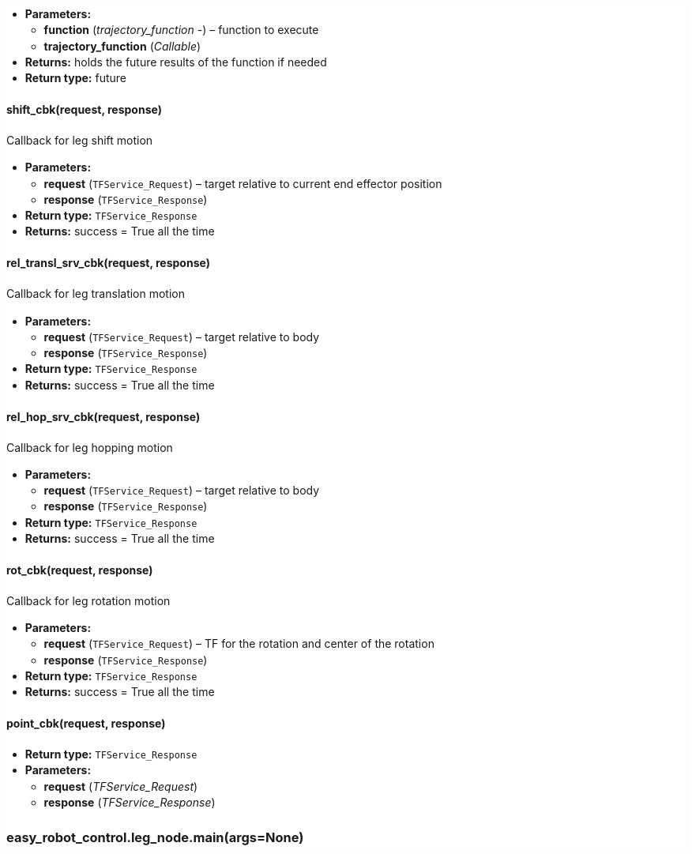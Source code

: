 * **Parameters:**
  * **function** (*trajectory_function -*) – function to execute
  * **trajectory_function** (*Callable*)
* **Returns:**
  holds the future results of the function if needed
* **Return type:**
  future

#### shift_cbk(request, response)

Callback for leg shift motion

* **Parameters:**
  * **request** (`TFService_Request`) – target relative to current end effector position
  * **response** (`TFService_Response`)
* **Return type:**
  `TFService_Response`
* **Returns:**
  success = True all the time

#### rel_transl_srv_cbk(request, response)

Callback for leg translation motion

* **Parameters:**
  * **request** (`TFService_Request`) – target relative to body
  * **response** (`TFService_Response`)
* **Return type:**
  `TFService_Response`
* **Returns:**
  success = True all the time

#### rel_hop_srv_cbk(request, response)

Callback for leg hopping motion

* **Parameters:**
  * **request** (`TFService_Request`) – target relative to body
  * **response** (`TFService_Response`)
* **Return type:**
  `TFService_Response`
* **Returns:**
  success = True all the time

#### rot_cbk(request, response)

Callback for leg rotation motion

* **Parameters:**
  * **request** (`TFService_Request`) – TF for the rotation and center of the rotation
  * **response** (`TFService_Response`)
* **Return type:**
  `TFService_Response`
* **Returns:**
  success = True all the time

#### point_cbk(request, response)

* **Return type:**
  `TFService_Response`
* **Parameters:**
  * **request** (*TFService_Request*)
  * **response** (*TFService_Response*)

### easy_robot_control.leg_node.main(args=None)
